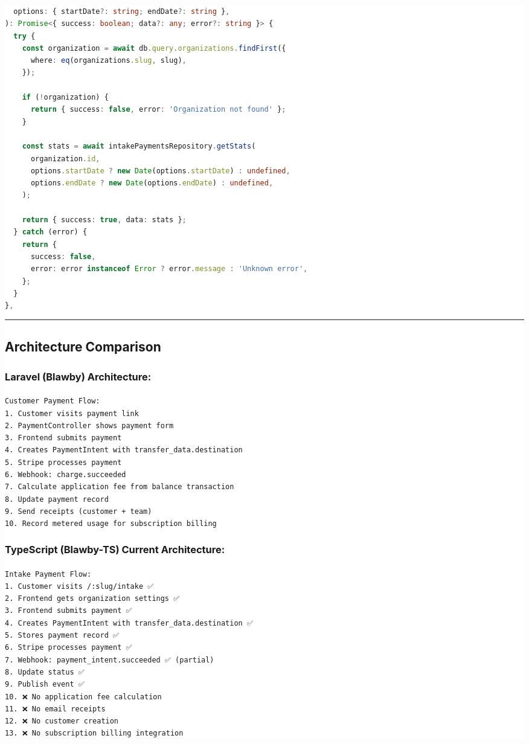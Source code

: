 ```typescript
  options: { startDate?: string; endDate?: string },
): Promise<{ success: boolean; data?: any; error?: string }> {
  try {
    const organization = await db.query.organizations.findFirst({
      where: eq(organizations.slug, slug),
    });

    if (!organization) {
      return { success: false, error: 'Organization not found' };
    }

    const stats = await intakePaymentsRepository.getStats(
      organization.id,
      options.startDate ? new Date(options.startDate) : undefined,
      options.endDate ? new Date(options.endDate) : undefined,
    );

    return { success: true, data: stats };
  } catch (error) {
    return {
      success: false,
      error: error instanceof Error ? error.message : 'Unknown error',
    };
  }
},
```

---

## Architecture Comparison

### Laravel (Blawby) Architecture:
```
Customer Payment Flow:
1. Customer visits payment link
2. PaymentController shows payment form
3. Frontend submits payment
4. Creates PaymentIntent with transfer_data.destination
5. Stripe processes payment
6. Webhook: charge.succeeded
7. Calculate application fee from balance transaction
8. Update payment record
9. Send receipts (customer + team)
10. Record metered usage for subscription billing
```

### TypeScript (Blawby-TS) Current Architecture:
```
Intake Payment Flow:
1. Customer visits /:slug/intake ✅
2. Frontend gets organization settings ✅
3. Frontend submits payment ✅
4. Creates PaymentIntent with transfer_data.destination ✅
5. Stores payment record ✅
6. Stripe processes payment ✅
7. Webhook: payment_intent.succeeded ✅ (partial)
8. Update status ✅
9. Publish event ✅
10. ❌ No application fee calculation
11. ❌ No email receipts
12. ❌ No customer creation
13. ❌ No subscription billing integration
```